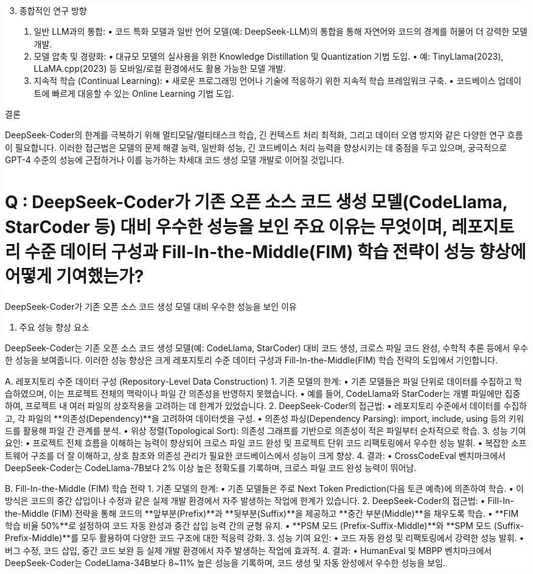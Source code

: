 3. 종합적인 연구 방향

	1.	일반 LLM과의 통합:
	•	코드 특화 모델과 일반 언어 모델(예: DeepSeek-LLM)의 통합을 통해 자연어와 코드의 경계를 허물어 더 강력한 모델 개발.
	2.	모델 압축 및 경량화:
	•	대규모 모델의 실사용을 위한 Knowledge Distillation 및 Quantization 기법 도입.
	•	예: TinyLlama(2023), LLaMA.cpp(2023) 등 모바일/로컬 환경에서도 활용 가능한 모델 개발.
	3.	지속적 학습 (Continual Learning):
	•	새로운 프로그래밍 언어나 기술에 적응하기 위한 지속적 학습 프레임워크 구축.
	•	코드베이스 업데이트에 빠르게 대응할 수 있는 Online Learning 기법 도입.

결론

DeepSeek-Coder의 한계를 극복하기 위해 멀티모달/멀티태스크 학습, 긴 컨텍스트 처리 최적화, 그리고 데이터 오염 방지와 같은 다양한 연구 흐름이 필요합니다. 이러한 접근법은 모델의 문제 해결 능력, 일반화 성능, 긴 코드베이스 처리 능력을 향상시키는 데 중점을 두고 있으며, 궁극적으로 GPT-4 수준의 성능에 근접하거나 이를 능가하는 차세대 코드 생성 모델 개발로 이어질 것입니다.

# Q : DeepSeek-Coder가 기존 오픈 소스 코드 생성 모델(CodeLlama, StarCoder 등) 대비 우수한 성능을 보인 주요 이유는 무엇이며, 레포지토리 수준 데이터 구성과 Fill-In-the-Middle(FIM) 학습 전략이 성능 향상에 어떻게 기여했는가?



DeepSeek-Coder가 기존 오픈 소스 코드 생성 모델 대비 우수한 성능을 보인 이유

1. 주요 성능 향상 요소

DeepSeek-Coder는 기존 오픈 소스 코드 생성 모델(예: CodeLlama, StarCoder) 대비 코드 생성, 크로스 파일 코드 완성, 수학적 추론 등에서 우수한 성능을 보여줍니다. 이러한 성능 향상은 크게 레포지토리 수준 데이터 구성과 Fill-In-the-Middle(FIM) 학습 전략의 도입에서 기인합니다.

A. 레포지토리 수준 데이터 구성 (Repository-Level Data Construction)
	1.	기존 모델의 한계:
	•	기존 모델들은 파일 단위로 데이터를 수집하고 학습하였으며, 이는 프로젝트 전체의 맥락이나 파일 간 의존성을 반영하지 못했습니다.
	•	예를 들어, CodeLlama와 StarCoder는 개별 파일에만 집중하여, 프로젝트 내 여러 파일의 상호작용을 고려하는 데 한계가 있었습니다.
	2.	DeepSeek-Coder의 접근법:
	•	레포지토리 수준에서 데이터를 수집하고, 각 파일의 **의존성(Dependency)**을 고려하여 데이터셋을 구성.
	•	의존성 파싱(Dependency Parsing): import, include, using 등의 키워드를 활용해 파일 간 관계를 분석.
	•	위상 정렬(Topological Sort): 의존성 그래프를 기반으로 의존성이 적은 파일부터 순차적으로 학습.
	3.	성능 기여 요인:
	•	프로젝트 전체 흐름을 이해하는 능력이 향상되어 크로스 파일 코드 완성 및 프로젝트 단위 코드 리팩토링에서 우수한 성능 발휘.
	•	복잡한 소프트웨어 구조를 더 잘 이해하고, 상호 참조와 의존성 관리가 필요한 코드베이스에서 성능이 크게 향상.
	4.	결과:
	•	CrossCodeEval 벤치마크에서 DeepSeek-Coder는 CodeLlama-7B보다 2% 이상 높은 정확도를 기록하며, 크로스 파일 코드 완성 능력이 뛰어남.

B. Fill-In-the-Middle (FIM) 학습 전략
	1.	기존 모델의 한계:
	•	기존 모델들은 주로 Next Token Prediction(다음 토큰 예측)에 의존하여 학습.
	•	이 방식은 코드의 중간 삽입이나 수정과 같은 실제 개발 환경에서 자주 발생하는 작업에 한계가 있습니다.
	2.	DeepSeek-Coder의 접근법:
	•	Fill-In-the-Middle (FIM) 전략을 통해 코드의 **앞부분(Prefix)**과 **뒷부분(Suffix)**을 제공하고 **중간 부분(Middle)**을 채우도록 학습.
	•	**FIM 학습 비율 50%**로 설정하여 코드 자동 완성과 중간 삽입 능력 간의 균형 유지.
	•	**PSM 모드 (Prefix-Suffix-Middle)**와 **SPM 모드 (Suffix-Prefix-Middle)**를 모두 활용하여 다양한 코드 구조에 대한 적응력 강화.
	3.	성능 기여 요인:
	•	코드 자동 완성 및 리팩토링에서 강력한 성능 발휘.
	•	버그 수정, 코드 삽입, 중간 코드 보완 등 실제 개발 환경에서 자주 발생하는 작업에 효과적.
	4.	결과:
	•	HumanEval 및 MBPP 벤치마크에서 DeepSeek-Coder는 CodeLlama-34B보다 8~11% 높은 성능을 기록하며, 코드 생성 및 자동 완성에서 우수한 성능을 보임.
